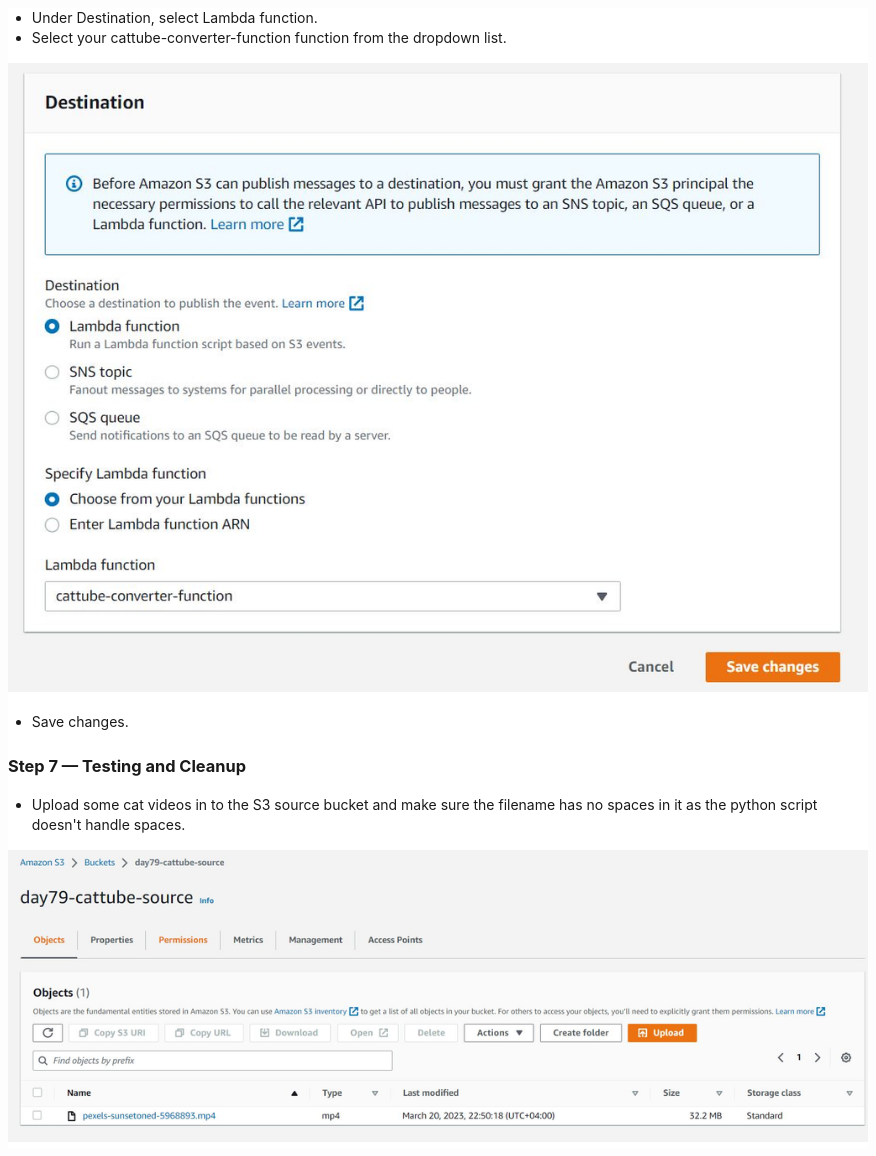 - Under Destination, select Lambda function.
- Select your cattube-converter-function function from the dropdown list.

![Screenshot](https://github.com/aaditunni/100DaysOfCloud/blob/main/Journey/079/day79.21.JPG)

- Save changes.

### Step 7 — Testing and Cleanup
- Upload some cat videos in to the S3 source bucket and make sure the filename has no spaces in it as the python script doesn't handle spaces.

![Screenshot](https://github.com/aaditunni/100DaysOfCloud/blob/main/Journey/079/day79.22.JPG)
